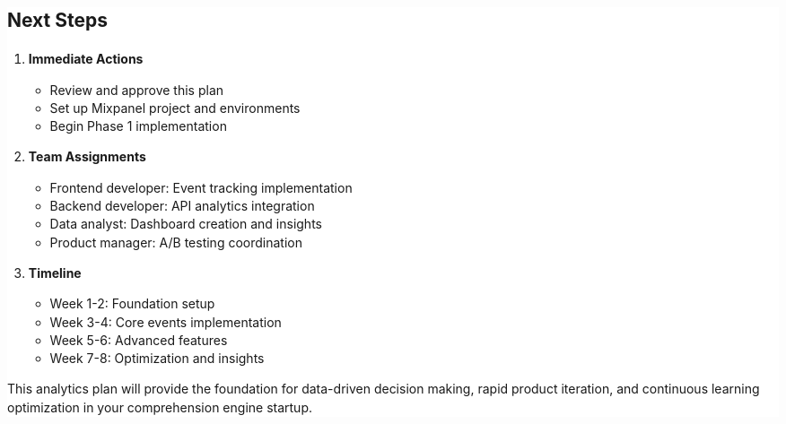 ## Next Steps

1. **Immediate Actions**
   - Review and approve this plan
   - Set up Mixpanel project and environments
   - Begin Phase 1 implementation

2. **Team Assignments**
   - Frontend developer: Event tracking implementation
   - Backend developer: API analytics integration
   - Data analyst: Dashboard creation and insights
   - Product manager: A/B testing coordination

3. **Timeline**
   - Week 1-2: Foundation setup
   - Week 3-4: Core events implementation
   - Week 5-6: Advanced features
   - Week 7-8: Optimization and insights

This analytics plan will provide the foundation for data-driven decision making, rapid product iteration, and continuous learning optimization in your comprehension engine startup.
